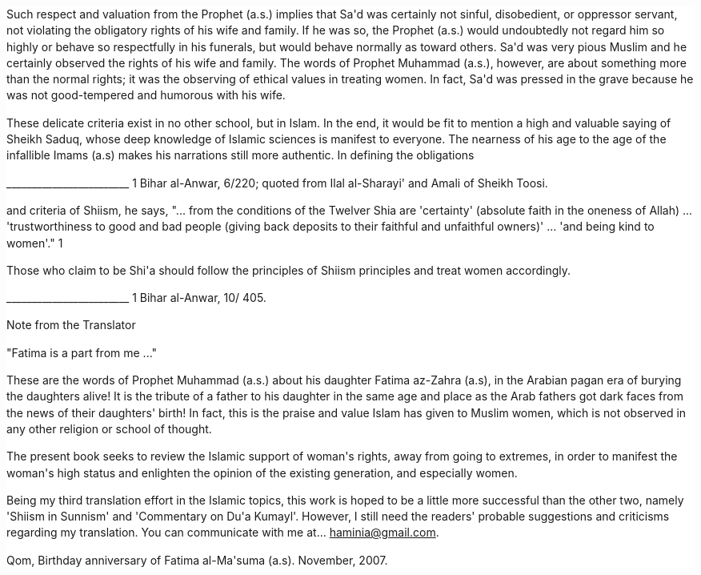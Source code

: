 Such respect and valuation from the Prophet (a.s.) implies that Sa'd
was certainly not sinful, disobedient, or oppressor servant, not
violating the obligatory rights of his wife and family. If he was so,
the Prophet (a.s.) would undoubtedly not regard him so highly or behave
so respectfully in his funerals, but would behave normally as toward
others. Sa'd was very pious Muslim and he certainly observed the rights
of his wife and family. The words of Prophet Muhammad (a.s.), however,
are about something more than the normal rights; it was the observing of
ethical values in treating women. In fact, Sa'd was pressed in the grave
because he was not good-tempered and humorous with his wife.

These delicate criteria exist in no other school, but in Islam. In the
end, it would be fit to mention a high and valuable saying of Sheikh
Saduq, whose deep knowledge of Islamic sciences is manifest to everyone.
The nearness of his age to the age of the infallible Imams (a.s) makes
his narrations still more authentic. In defining the obligations

\_\_\_\_\_\_\_\_\_\_\_\_\_\_\_\_\_\_\_\_\_\_\_\_
1 Bihar al-Anwar, 6/220; quoted from Ilal al-Sharayi' and Amali of
Sheikh Toosi.

and criteria of Shiism, he says, "... from the conditions of the
Twelver Shia are 'certainty' (absolute faith in the oneness of Allah)
... 'trustworthiness to good and bad people (giving back deposits to
their faithful and unfaithful owners)' ... 'and being kind to women'."
1

Those who claim to be Shi'a should follow the principles of Shiism
principles and treat women accordingly.

\_\_\_\_\_\_\_\_\_\_\_\_\_\_\_\_\_\_\_\_\_\_\_\_
1 Bihar al-Anwar, 10/ 405.

Note from the Translator

"Fatima is a part from me ..."

These are the words of Prophet Muhammad (a.s.) about his daughter
Fatima az-Zahra (a.s), in the Arabian pagan era of burying the daughters
alive! It is the tribute of a father to his daughter in the same age and
place as the Arab fathers got dark faces from the news of their
daughters' birth! In fact, this is the praise and value Islam has given
to Muslim women, which is not observed in any other religion or school
of thought.

The present book seeks to review the Islamic support of woman's rights,
away from going to extremes, in order to manifest the woman's high
status and enlighten the opinion of the existing generation, and
especially women.

Being my third translation effort in the Islamic topics, this work is
hoped to be a little more successful than the other two, namely 'Shiism
in Sunnism' and 'Commentary on Du'a Kumayl'. However, I still need the
readers' probable suggestions and criticisms regarding my translation.
You can communicate with me at... haminia@gmail.com.

Qom, Birthday anniversary of Fatima al-Ma'suma (a.s).
November, 2007.


